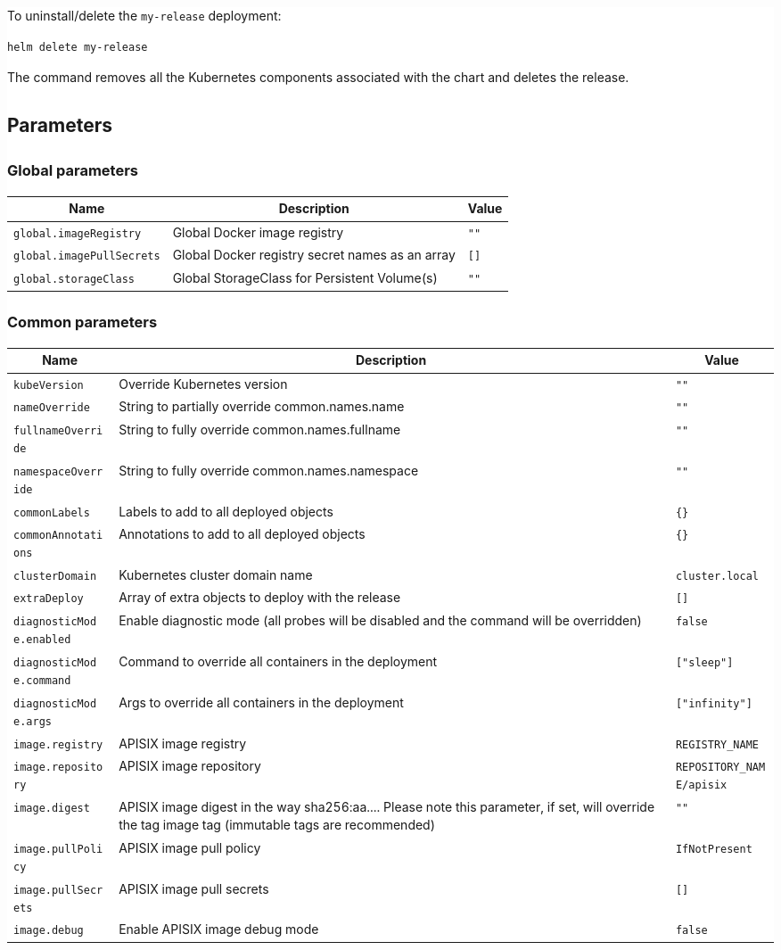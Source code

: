 To uninstall/delete the `my-release` deployment:

```console
helm delete my-release
```

The command removes all the Kubernetes components associated with the chart and deletes the release.

## Parameters

### Global parameters

| Name                      | Description                                     | Value |
| ------------------------- | ----------------------------------------------- | ----- |
| `global.imageRegistry`    | Global Docker image registry                    | `""`  |
| `global.imagePullSecrets` | Global Docker registry secret names as an array | `[]`  |
| `global.storageClass`     | Global StorageClass for Persistent Volume(s)    | `""`  |

### Common parameters

| Name                     | Description                                                                                                                                       | Value                    |
| ------------------------ | ------------------------------------------------------------------------------------------------------------------------------------------------- | ------------------------ |
| `kubeVersion`            | Override Kubernetes version                                                                                                                       | `""`                     |
| `nameOverride`           | String to partially override common.names.name                                                                                                    | `""`                     |
| `fullnameOverride`       | String to fully override common.names.fullname                                                                                                    | `""`                     |
| `namespaceOverride`      | String to fully override common.names.namespace                                                                                                   | `""`                     |
| `commonLabels`           | Labels to add to all deployed objects                                                                                                             | `{}`                     |
| `commonAnnotations`      | Annotations to add to all deployed objects                                                                                                        | `{}`                     |
| `clusterDomain`          | Kubernetes cluster domain name                                                                                                                    | `cluster.local`          |
| `extraDeploy`            | Array of extra objects to deploy with the release                                                                                                 | `[]`                     |
| `diagnosticMode.enabled` | Enable diagnostic mode (all probes will be disabled and the command will be overridden)                                                           | `false`                  |
| `diagnosticMode.command` | Command to override all containers in the deployment                                                                                              | `["sleep"]`              |
| `diagnosticMode.args`    | Args to override all containers in the deployment                                                                                                 | `["infinity"]`           |
| `image.registry`         | APISIX image registry                                                                                                                             | `REGISTRY_NAME`          |
| `image.repository`       | APISIX image repository                                                                                                                           | `REPOSITORY_NAME/apisix` |
| `image.digest`           | APISIX image digest in the way sha256:aa.... Please note this parameter, if set, will override the tag image tag (immutable tags are recommended) | `""`                     |
| `image.pullPolicy`       | APISIX image pull policy                                                                                                                          | `IfNotPresent`           |
| `image.pullSecrets`      | APISIX image pull secrets                                                                                                                         | `[]`                     |
| `image.debug`            | Enable APISIX image debug mode                                                                                                                    | `false`                  |
